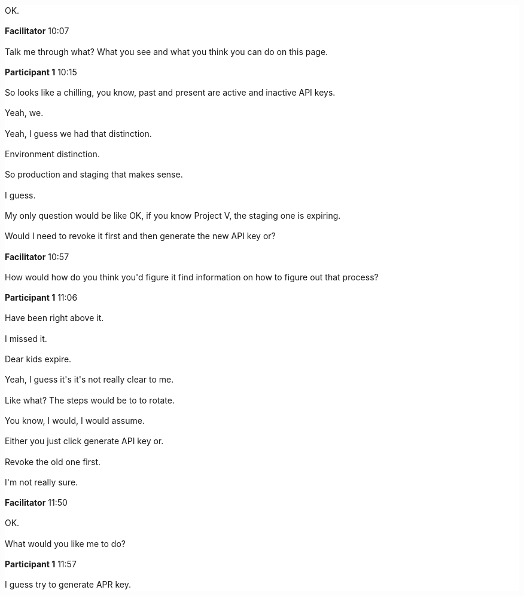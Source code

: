 OK.

 

**Facilitator**   10:07

Talk me through what? What you see and what you think you can do on this page.

 

**Participant 1**   10:15

So looks like a chilling, you know, past and present are active and inactive API keys.

Yeah, we.

Yeah, I guess we had that distinction.

Environment distinction.

So production and staging that makes sense.

I guess.

My only question would be like OK, if you know Project V, the staging one is expiring.

Would I need to revoke it first and then generate the new API key or?

 

**Facilitator**   10:57

How would how do you think you'd figure it find information on how to figure out that process?

 

**Participant 1**   11:06

Have been right above it.

I missed it.

Dear kids expire.

Yeah, I guess it's it's not really clear to me.

Like what? The steps would be to to rotate.

You know, I would, I would assume.

Either you just click generate API key or.

Revoke the old one first.

I'm not really sure.

 

**Facilitator**   11:50

OK.

What would you like me to do?

 

**Participant 1**   11:57

I guess try to generate APR key.
